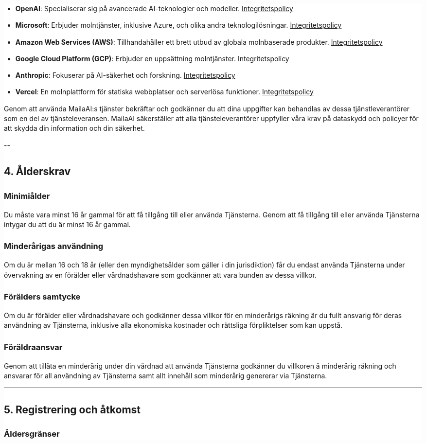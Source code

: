 - **OpenAI**: Specialiserar sig på avancerade AI-teknologier och modeller. [Integritetspolicy](https://openai.com/privacy/)
- **Microsoft**: Erbjuder molntjänster, inklusive Azure, och olika andra teknologilösningar. [Integritetspolicy](https://privacy.microsoft.com/en-us/privacystatement)
- **Amazon Web Services (AWS)**: Tillhandahåller ett brett utbud av globala molnbaserade produkter. [Integritetspolicy](https://aws.amazon.com/privacy/)
- **Google Cloud Platform (GCP)**: Erbjuder en uppsättning molntjänster. [Integritetspolicy](https://cloud.google.com/terms/cloud-privacy-notice)

- **Anthropic**: Fokuserar på AI-säkerhet och forskning. [Integritetspolicy](https://www.anthropic.com/privacy-policy)
- **Vercel**: En molnplattform för statiska webbplatser och serverlösa funktioner. [Integritetspolicy](https://vercel.com/legal/privacy-policy)

Genom att använda MailaAI:s tjänster bekräftar och godkänner du att dina uppgifter kan behandlas av dessa tjänstleverantörer som en del av tjänsteleveransen. MailaAI säkerställer att alla tjänsteleverantörer uppfyller våra krav på dataskydd och policyer för att skydda din information och din säkerhet.

--

## 4. Ålderskrav

### Minimiålder

Du måste vara minst 16 år gammal för att få tillgång till eller använda Tjänsterna. Genom att få tillgång till eller använda Tjänsterna intygar du att du är minst 16 år gammal.

### Minderårigas användning

Om du är mellan 16 och 18 år (eller den myndighetsålder som gäller i din jurisdiktion) får du endast använda Tjänsterna under övervakning av en förälder eller vårdnadshavare som godkänner att vara bunden av dessa villkor.

### Förälders samtycke

Om du är förälder eller vårdnadshavare och godkänner dessa villkor för en minderårigs räkning är du fullt ansvarig för deras användning av Tjänsterna, inklusive alla ekonomiska kostnader och rättsliga förpliktelser som kan uppstå.

### Föräldraansvar

Genom att tillåta en minderårig under din vårdnad att använda Tjänsterna godkänner du villkoren å minderårig räkning och ansvarar för all användning av Tjänsterna samt allt innehåll som minderårig genererar via Tjänsterna.

---

## 5. Registrering och åtkomst

### Åldersgränser
